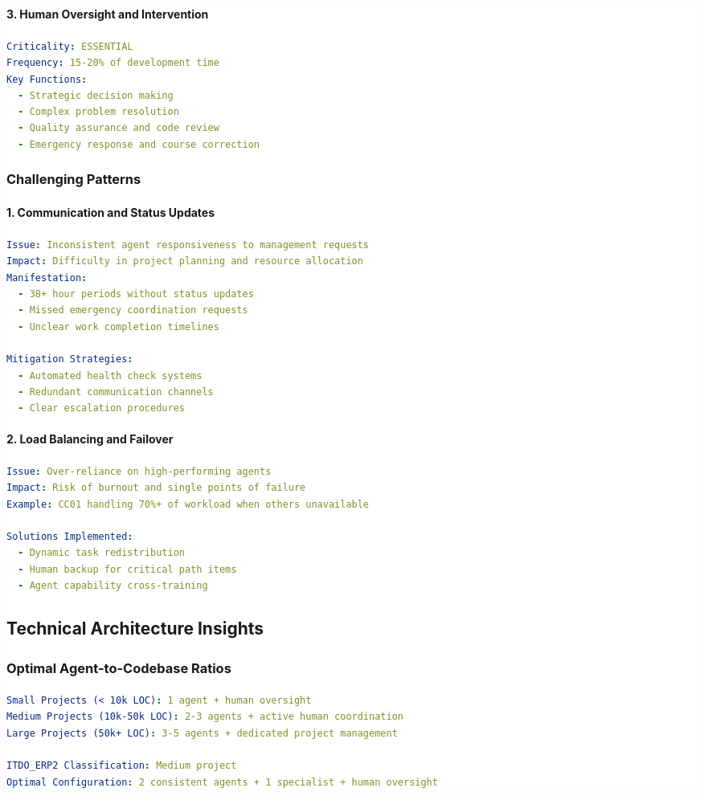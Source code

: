 #### 3. **Human Oversight and Intervention**
```yaml
Criticality: ESSENTIAL
Frequency: 15-20% of development time
Key Functions:
  - Strategic decision making
  - Complex problem resolution
  - Quality assurance and code review
  - Emergency response and course correction
```

### Challenging Patterns

#### 1. **Communication and Status Updates**
```yaml
Issue: Inconsistent agent responsiveness to management requests
Impact: Difficulty in project planning and resource allocation
Manifestation:
  - 38+ hour periods without status updates
  - Missed emergency coordination requests
  - Unclear work completion timelines

Mitigation Strategies:
  - Automated health check systems
  - Redundant communication channels
  - Clear escalation procedures
```

#### 2. **Load Balancing and Failover**
```yaml
Issue: Over-reliance on high-performing agents
Impact: Risk of burnout and single points of failure
Example: CC01 handling 70%+ of workload when others unavailable

Solutions Implemented:
  - Dynamic task redistribution
  - Human backup for critical path items
  - Agent capability cross-training
```

## Technical Architecture Insights

### Optimal Agent-to-Codebase Ratios
```yaml
Small Projects (< 10k LOC): 1 agent + human oversight
Medium Projects (10k-50k LOC): 2-3 agents + active human coordination
Large Projects (50k+ LOC): 3-5 agents + dedicated project management

ITDO_ERP2 Classification: Medium project
Optimal Configuration: 2 consistent agents + 1 specialist + human oversight
```

